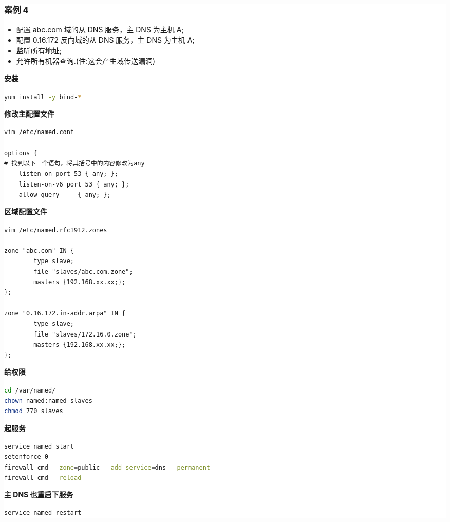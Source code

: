 ### 案例 4

- 配置 abc.com 域的从 DNS 服务，主 DNS 为主机 A;
- 配置 0.16.172 反向域的从 DNS 服务，主 DNS 为主机 A;
- 监听所有地址;
- 允许所有机器查询.(住:这会产生域传送漏洞)

**安装**
```bash
yum install -y bind-*
```

**修改主配置文件**
```vim
vim /etc/named.conf

options {
# 找到以下三个语句，将其括号中的内容修改为any
    listen-on port 53 { any; };
    listen-on-v6 port 53 { any; };
    allow-query     { any; };
```

**区域配置文件**
```vim
vim /etc/named.rfc1912.zones

zone "abc.com" IN {
        type slave;
        file "slaves/abc.com.zone";
        masters {192.168.xx.xx;};
};

zone "0.16.172.in-addr.arpa" IN {
        type slave;
        file "slaves/172.16.0.zone";
        masters {192.168.xx.xx;};
};
```

**给权限**
```bash
cd /var/named/
chown named:named slaves
chmod 770 slaves
```

**起服务**
```bash
service named start
setenforce 0
firewall-cmd --zone=public --add-service=dns --permanent
firewall-cmd --reload
```

**主 DNS 也重启下服务**
```bash
service named restart
```